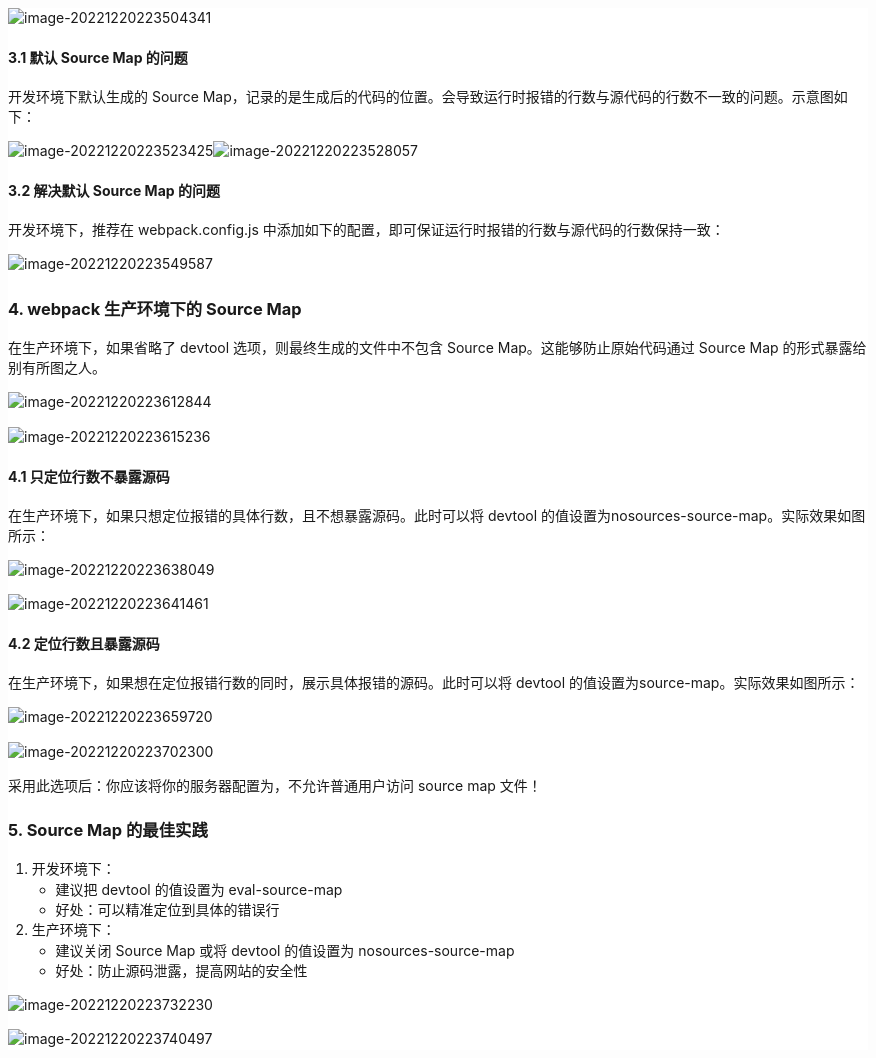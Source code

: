 ![image-20221220223504341](https://xingqiu-tuchuang-1256524210.cos.ap-shanghai.myqcloud.com/8919/image-20221220223504341.png)

#### 3.1 默认 Source Map 的问题

开发环境下默认生成的 Source Map，记录的是生成后的代码的位置。会导致运行时报错的行数与源代码的行数不一致的问题。示意图如下：

![image-20221220223523425](https://xingqiu-tuchuang-1256524210.cos.ap-shanghai.myqcloud.com/8919/image-20221220223523425.png)![image-20221220223528057](https://xingqiu-tuchuang-1256524210.cos.ap-shanghai.myqcloud.com/8919/image-20221220223528057.png)

#### 3.2 解决默认 Source Map 的问题

开发环境下，推荐在 webpack.config.js 中添加如下的配置，即可保证运行时报错的行数与源代码的行数保持一致：

![image-20221220223549587](https://xingqiu-tuchuang-1256524210.cos.ap-shanghai.myqcloud.com/8919/image-20221220223549587.png)

### 4. webpack 生产环境下的 Source Map

在生产环境下，如果省略了 devtool 选项，则最终生成的文件中不包含 Source Map。这能够防止原始代码通过 Source Map 的形式暴露给别有所图之人。

![image-20221220223612844](https://xingqiu-tuchuang-1256524210.cos.ap-shanghai.myqcloud.com/8919/image-20221220223612844.png)

![image-20221220223615236](https://xingqiu-tuchuang-1256524210.cos.ap-shanghai.myqcloud.com/8919/image-20221220223615236.png)

#### 4.1 只定位行数不暴露源码

在生产环境下，如果只想定位报错的具体行数，且不想暴露源码。此时可以将 devtool 的值设置为nosources-source-map。实际效果如图所示：

![image-20221220223638049](https://xingqiu-tuchuang-1256524210.cos.ap-shanghai.myqcloud.com/8919/image-20221220223638049.png)

![image-20221220223641461](https://xingqiu-tuchuang-1256524210.cos.ap-shanghai.myqcloud.com/8919/image-20221220223641461.png)

#### 4.2 定位行数且暴露源码

在生产环境下，如果想在定位报错行数的同时，展示具体报错的源码。此时可以将 devtool 的值设置为source-map。实际效果如图所示：

![image-20221220223659720](https://xingqiu-tuchuang-1256524210.cos.ap-shanghai.myqcloud.com/8919/image-20221220223659720.png)

![image-20221220223702300](https://xingqiu-tuchuang-1256524210.cos.ap-shanghai.myqcloud.com/8919/image-20221220223702300.png)

采用此选项后：你应该将你的服务器配置为，不允许普通用户访问 source map 文件！

### 5. Source Map 的最佳实践

1. 开发环境下：
   - 建议把 devtool 的值设置为 eval-source-map
   - 好处：可以精准定位到具体的错误行
2. 生产环境下：
   - 建议关闭 Source Map 或将 devtool 的值设置为 nosources-source-map
   - 好处：防止源码泄露，提高网站的安全性

![image-20221220223732230](https://xingqiu-tuchuang-1256524210.cos.ap-shanghai.myqcloud.com/8919/image-20221220223732230.png)

![image-20221220223740497](https://xingqiu-tuchuang-1256524210.cos.ap-shanghai.myqcloud.com/8919/image-20221220223740497.png)